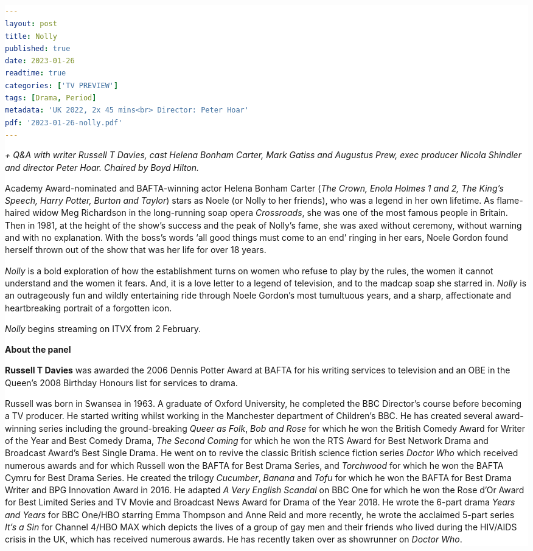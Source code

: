 ```yaml
---
layout: post
title: Nolly
published: true
date: 2023-01-26
readtime: true
categories: ['TV PREVIEW']
tags: [Drama, Period]
metadata: 'UK 2022, 2x 45 mins<br> Director: Peter Hoar'
pdf: '2023-01-26-nolly.pdf'
---
```


_+ Q&A with writer Russell T Davies, cast Helena Bonham Carter, Mark Gatiss and Augustus Prew, exec producer Nicola Shindler and director Peter Hoar. Chaired by Boyd Hilton._

Academy Award-nominated and BAFTA-winning actor Helena Bonham Carter (_The Crown, Enola Holmes 1 and 2, The King’s Speech, Harry Potter, Burton and Taylor_) stars as Noele (or Nolly to her friends), who was a legend in her own lifetime. As flame-haired widow Meg Richardson in the long-running soap opera _Crossroads_, she was one of the most famous people in Britain. Then in 1981, at the height of the show’s success and the peak of Nolly’s fame, she was axed without ceremony, without warning and with no explanation. With the boss’s words ‘all good things must come to an end’ ringing in her ears, Noele Gordon found herself thrown out of the show that was her life for over 18 years.

_Nolly_ is a bold exploration of how the establishment turns on women who refuse to play by the rules, the women it cannot understand and the women it fears. And, it is a love letter to a legend of television, and to the madcap soap she starred in. _Nolly_ is an outrageously fun and wildly entertaining ride through Noele Gordon’s most tumultuous years, and a sharp, affectionate and heartbreaking portrait of a forgotten icon.

_Nolly_ begins streaming on ITVX from 2 February.

**About the panel**

**Russell T Davies** was awarded the 2006 Dennis Potter Award at BAFTA for his writing services to television and an OBE in the Queen’s 2008 Birthday Honours list for services to drama.

Russell was born in Swansea in 1963. A graduate of Oxford University, he completed the BBC Director’s course before becoming a TV producer. He started writing whilst working in the Manchester department of Children’s BBC. He has created several award-winning series including the ground-breaking _Queer as Folk_, _Bob and Rose_ for which he won the British Comedy Award for Writer of the Year and Best Comedy Drama, _The Second Coming_ for which he won the RTS Award for Best Network Drama and Broadcast Award’s Best Single Drama. He went on to revive the classic British science fiction series _Doctor Who_ which received numerous awards and for which Russell won the BAFTA for Best Drama Series, and _Torchwood_ for which he won the BAFTA Cymru for Best Drama Series. He created the trilogy _Cucumber_, _Banana_ and _Tofu_ for which he won the BAFTA for Best Drama Writer and BPG Innovation Award in 2016. He adapted _A Very English Scandal_ on BBC One for which he won the Rose d’Or Award for Best Limited Series and TV Movie and Broadcast News Award for Drama of the Year 2018. He wrote the 6-part drama _Years and Years_ for BBC One/HBO starring Emma Thompson and Anne Reid and more recently, he wrote the acclaimed 5-part series _It’s a Sin_ for Channel 4/HBO MAX which depicts the lives of a group of gay men and their friends who lived during the HIV/AIDS crisis in the UK, which has received numerous awards. He has recently taken over as showrunner on _Doctor Who_.
